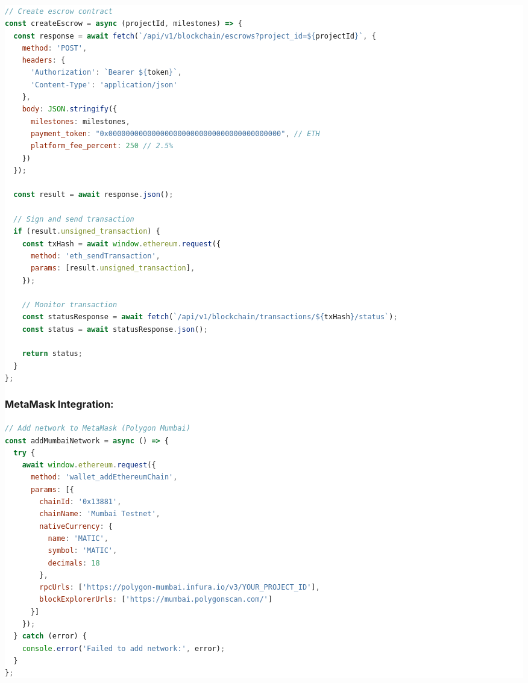 ```javascript
// Create escrow contract
const createEscrow = async (projectId, milestones) => {
  const response = await fetch(`/api/v1/blockchain/escrows?project_id=${projectId}`, {
    method: 'POST',
    headers: {
      'Authorization': `Bearer ${token}`,
      'Content-Type': 'application/json'
    },
    body: JSON.stringify({
      milestones: milestones,
      payment_token: "0x0000000000000000000000000000000000000000", // ETH
      platform_fee_percent: 250 // 2.5%
    })
  });
  
  const result = await response.json();
  
  // Sign and send transaction
  if (result.unsigned_transaction) {
    const txHash = await window.ethereum.request({
      method: 'eth_sendTransaction',
      params: [result.unsigned_transaction],
    });
    
    // Monitor transaction
    const statusResponse = await fetch(`/api/v1/blockchain/transactions/${txHash}/status`);
    const status = await statusResponse.json();
    
    return status;
  }
};
```

### MetaMask Integration:
```javascript
// Add network to MetaMask (Polygon Mumbai)
const addMumbaiNetwork = async () => {
  try {
    await window.ethereum.request({
      method: 'wallet_addEthereumChain',
      params: [{
        chainId: '0x13881',
        chainName: 'Mumbai Testnet',
        nativeCurrency: {
          name: 'MATIC',
          symbol: 'MATIC',
          decimals: 18
        },
        rpcUrls: ['https://polygon-mumbai.infura.io/v3/YOUR_PROJECT_ID'],
        blockExplorerUrls: ['https://mumbai.polygonscan.com/']
      }]
    });
  } catch (error) {
    console.error('Failed to add network:', error);
  }
};
```
